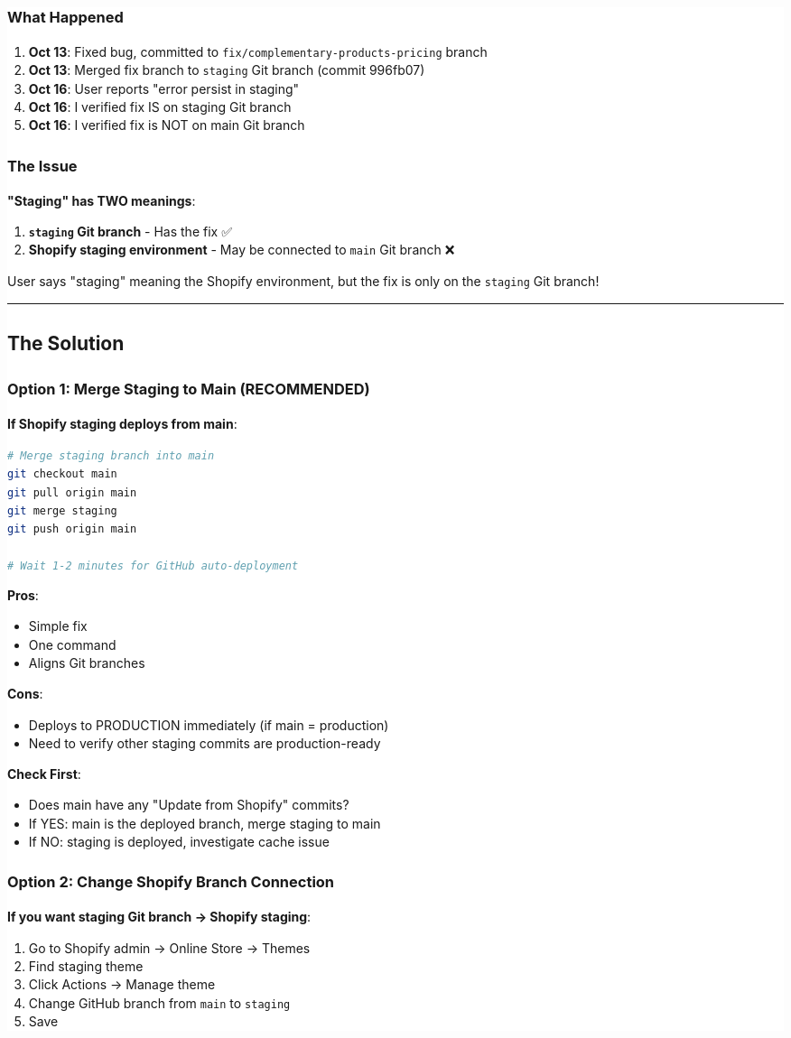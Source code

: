 ### What Happened

1. **Oct 13**: Fixed bug, committed to `fix/complementary-products-pricing` branch
2. **Oct 13**: Merged fix branch to `staging` Git branch (commit 996fb07)
3. **Oct 16**: User reports "error persist in staging"
4. **Oct 16**: I verified fix IS on staging Git branch
5. **Oct 16**: I verified fix is NOT on main Git branch

### The Issue

**"Staging" has TWO meanings**:
1. **`staging` Git branch** - Has the fix ✅
2. **Shopify staging environment** - May be connected to `main` Git branch ❌

User says "staging" meaning the Shopify environment, but the fix is only on the `staging` Git branch!

---

## The Solution

### Option 1: Merge Staging to Main (RECOMMENDED)

**If Shopify staging deploys from main**:

```bash
# Merge staging branch into main
git checkout main
git pull origin main
git merge staging
git push origin main

# Wait 1-2 minutes for GitHub auto-deployment
```

**Pros**:
- Simple fix
- One command
- Aligns Git branches

**Cons**:
- Deploys to PRODUCTION immediately (if main = production)
- Need to verify other staging commits are production-ready

**Check First**:
- Does main have any "Update from Shopify" commits?
- If YES: main is the deployed branch, merge staging to main
- If NO: staging is deployed, investigate cache issue

### Option 2: Change Shopify Branch Connection

**If you want staging Git branch → Shopify staging**:

1. Go to Shopify admin → Online Store → Themes
2. Find staging theme
3. Click Actions → Manage theme
4. Change GitHub branch from `main` to `staging`
5. Save
